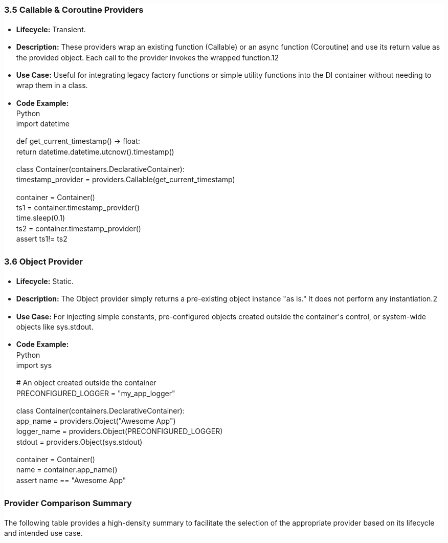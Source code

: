 ### **3.5 Callable & Coroutine Providers**

- **Lifecycle:** Transient.

- **Description:** These providers wrap an existing function (Callable) or an async function (Coroutine) and use its return value as the provided object. Each call to the provider invokes the wrapped function.12

- **Use Case:** Useful for integrating legacy factory functions or simple utility functions into the DI container without needing to wrap them in a class.

- **Code Example:**\
  Python\
  import datetime

  def get_current_timestamp() -> float:\
  return datetime.datetime.utcnow().timestamp()

  class Container(containers.DeclarativeContainer):\
  timestamp_provider = providers.Callable(get_current_timestamp)

  container = Container()\
  ts1 = container.timestamp_provider()\
  time.sleep(0.1)\
  ts2 = container.timestamp_provider()\
  assert ts1!= ts2

### **3.6 Object Provider**

- **Lifecycle:** Static.

- **Description:** The Object provider simply returns a pre-existing object instance "as is." It does not perform any instantiation.2

- **Use Case:** For injecting simple constants, pre-configured objects created outside the container's control, or system-wide objects like sys.stdout.

- **Code Example:**\
  Python\
  import sys

  \# An object created outside the container\
  PRECONFIGURED_LOGGER = "my_app_logger"

  class Container(containers.DeclarativeContainer):\
  app_name = providers.Object("Awesome App")\
  logger_name = providers.Object(PRECONFIGURED_LOGGER)\
  stdout = providers.Object(sys.stdout)

  container = Container()\
  name = container.app_name()\
  assert name == "Awesome App"

### **Provider Comparison Summary**

The following table provides a high-density summary to facilitate the selection of the appropriate provider based on its lifecycle and intended use case.
